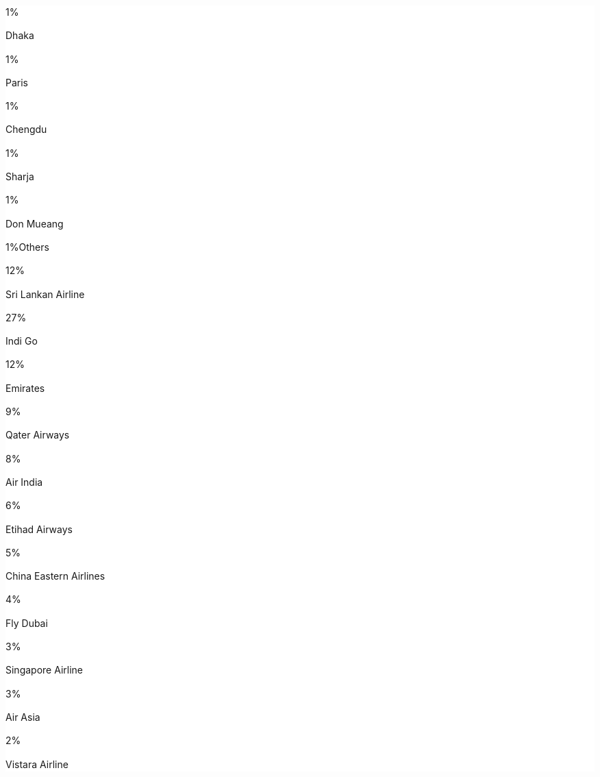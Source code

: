 1%

Dhaka

1%

Paris

1%

Chengdu

1%

Sharja

1%

Don Mueang

1%Others

12%

Sri Lankan Airline

27%

Indi Go

12%

Emirates

9%

Qater Airways

8%

Air India

6%

Etihad Airways

5%

China Eastern Airlines

4%

Fly Dubai

3%

Singapore Airline

3%

Air Asia

2%

Vistara Airline
